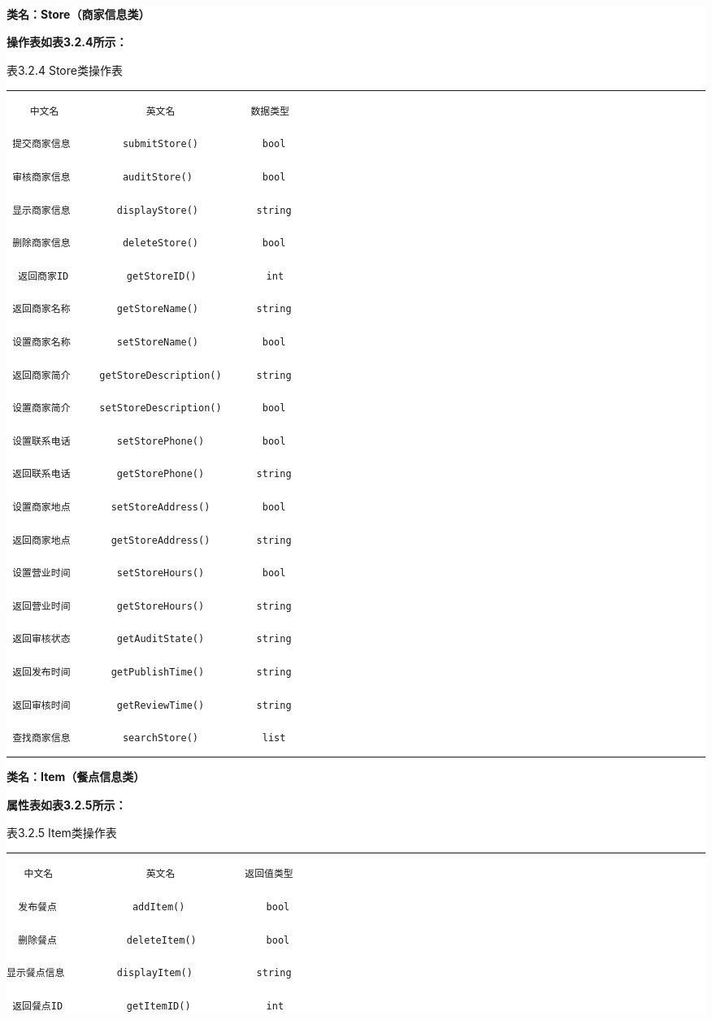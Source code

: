 **类名：Store（商家信息类）**

**操作表如表3.2.4所示：**

表3.2.4 Store类操作表

  ------------------ ----------------------- --------------
        中文名               英文名             数据类型

     提交商家信息         submitStore()           bool

     审核商家信息         auditStore()            bool

     显示商家信息        displayStore()          string

     删除商家信息         deleteStore()           bool

      返回商家ID          getStoreID()            int

     返回商家名称        getStoreName()          string

     设置商家名称        setStoreName()           bool

     返回商家简介     getStoreDescription()      string

     设置商家简介     setStoreDescription()       bool

     设置联系电话        setStorePhone()          bool

     返回联系电话        getStorePhone()         string

     设置商家地点       setStoreAddress()         bool

     返回商家地点       getStoreAddress()        string

     设置营业时间        setStoreHours()          bool

     返回营业时间        getStoreHours()         string

     返回审核状态        getAuditState()         string

     返回发布时间       getPublishTime()         string

     返回审核时间        getReviewTime()         string

     查找商家信息         searchStore()           list
  ------------------ ----------------------- --------------

**类名：Item（餐点信息类）**

**属性表如表3.2.5所示：**

表3.2.5 Item类操作表

  ---------------- -------------------------- ------------
       中文名                英文名            返回值类型

      发布餐点             addItem()              bool

      删除餐点            deleteItem()            bool

    显示餐点信息         displayItem()           string

     返回餐点ID           getItemID()             int
